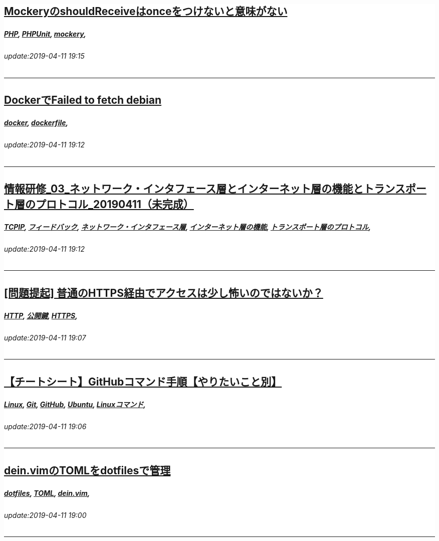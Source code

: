 ## [MockeryのshouldReceiveはonceをつけないと意味がない](https://qiita.com/yamamoto_hiroya/items/e5812d387db1ac3e240a)
##### [PHP](https://qiita.com/tags/PHP), [PHPUnit](https://qiita.com/tags/PHPUnit), [mockery](https://qiita.com/tags/mockery), 
###### update:2019-04-11 19:15
---
## [DockerでFailed to fetch debian](https://qiita.com/kayo_h/items/87376415b48a96cd6f81)
##### [docker](https://qiita.com/tags/docker), [dockerfile](https://qiita.com/tags/dockerfile), 
###### update:2019-04-11 19:12
---
## [情報研修_03_ネットワーク・インタフェース層とインターネット層の機能とトランスポート層のプロトコル_20190411（未完成）](https://qiita.com/Jacky_Ley/items/502759ffc54e849e537b)
##### [TCPIP](https://qiita.com/tags/TCPIP), [フィードバック](https://qiita.com/tags/フィードバック), [ネットワーク・インタフェース層](https://qiita.com/tags/ネットワーク・インタフェース層), [インターネット層の機能](https://qiita.com/tags/インターネット層の機能), [トランスポート層のプロトコル](https://qiita.com/tags/トランスポート層のプロトコル), 
###### update:2019-04-11 19:12
---
## [[問題提起] 普通のHTTPS経由でアクセスは少し怖いのではないか？](https://qiita.com/yoshiry/items/b48a613c8720379b3079)
##### [HTTP](https://qiita.com/tags/HTTP), [公開鍵](https://qiita.com/tags/公開鍵), [HTTPS](https://qiita.com/tags/HTTPS), 
###### update:2019-04-11 19:07
---
## [【チートシート】GitHubコマンド手順【やりたいこと別】](https://qiita.com/Shunichirou/items/df1eda28cfb381b2e712)
##### [Linux](https://qiita.com/tags/Linux), [Git](https://qiita.com/tags/Git), [GitHub](https://qiita.com/tags/GitHub), [Ubuntu](https://qiita.com/tags/Ubuntu), [Linuxコマンド](https://qiita.com/tags/Linuxコマンド), 
###### update:2019-04-11 19:06
---
## [dein.vimのTOMLをdotfilesで管理](https://qiita.com/Kasega0/items/60ea67b73ad2261aa769)
##### [dotfiles](https://qiita.com/tags/dotfiles), [TOML](https://qiita.com/tags/TOML), [dein.vim](https://qiita.com/tags/dein.vim), 
###### update:2019-04-11 19:00
---
